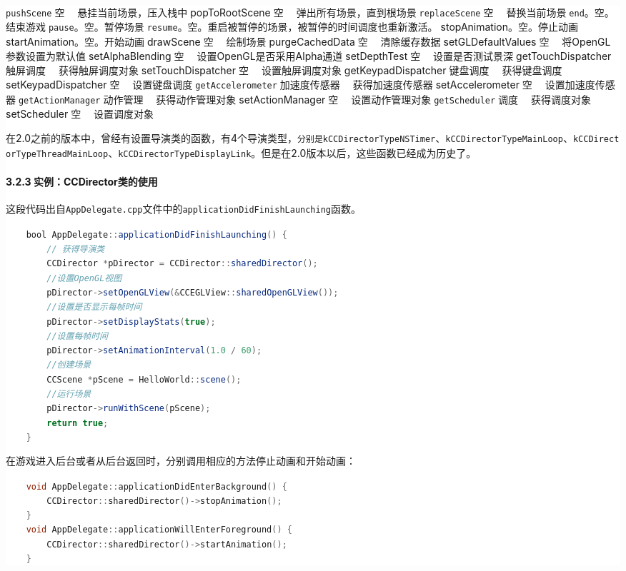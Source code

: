 `pushScene` 空 　悬挂当前场景，压入栈中
popToRootScene 空 　弹出所有场景，直到根场景
`replaceScene` 空 　替换当前场景
`end`。空。结束游戏
`pause`。空。暂停场景
`resume`。空。重启被暂停的场景，被暂停的时间调度也重新激活。
stopAnimation。空。停止动画
startAnimation。空。开始动画
drawScene 空 　绘制场景
purgeCachedData 空 　清除缓存数据
setGLDefaultValues 空 　将OpenGL参数设置为默认值
setAlphaBlending 空 　设置OpenGL是否采用Alpha通道
setDepthTest 空 　设置是否测试景深
getTouchDispatcher 触屏调度 　获得触屏调度对象
setTouchDispatcher 空 　设置触屏调度对象
getKeypadDispatcher 键盘调度 　获得键盘调度
setKeypadDispatcher  空 　设置键盘调度
`getAccelerometer`  加速度传感器 　获得加速度传感器
setAccelerometer  空 　设置加速度传感器
`getActionManager` 动作管理 　获得动作管理对象
setActionManager 空 　设置动作管理对象
`getScheduler` 调度 　获得调度对象
setScheduler 空 　设置调度对象

在2.0之前的版本中，曾经有设置导演类的函数，有4个导演类型，`分别是kCCDirectorTypeNSTimer`、`kCCDirectorTypeMainLoop`、`kCCDirectorTypeThreadMainLoop`、`kCCDirectorTypeDisplayLink`。但是在2.0版本以后，这些函数已经成为历史了。

#### 3.2.3 实例：CCDirector类的使用

这段代码出自`AppDelegate.cpp`文件中的`applicationDidFinishLaunching`函数。

```java
    bool AppDelegate::applicationDidFinishLaunching() {
        // 获得导演类
        CCDirector *pDirector = CCDirector::sharedDirector();
        //设置OpenGL视图
        pDirector->setOpenGLView(&CCEGLView::sharedOpenGLView());
        //设置是否显示每帧时间
        pDirector->setDisplayStats(true);
        //设置每帧时间
        pDirector->setAnimationInterval(1.0 / 60);
        //创建场景
        CCScene *pScene = HelloWorld::scene();
        //运行场景
        pDirector->runWithScene(pScene);
        return true;
    }
```

在游戏进入后台或者从后台返回时，分别调用相应的方法停止动画和开始动画：

```cpp
    void AppDelegate::applicationDidEnterBackground() {
    	CCDirector::sharedDirector()->stopAnimation();
    }
    void AppDelegate::applicationWillEnterForeground() {
    	CCDirector::sharedDirector()->startAnimation();
    }
```
